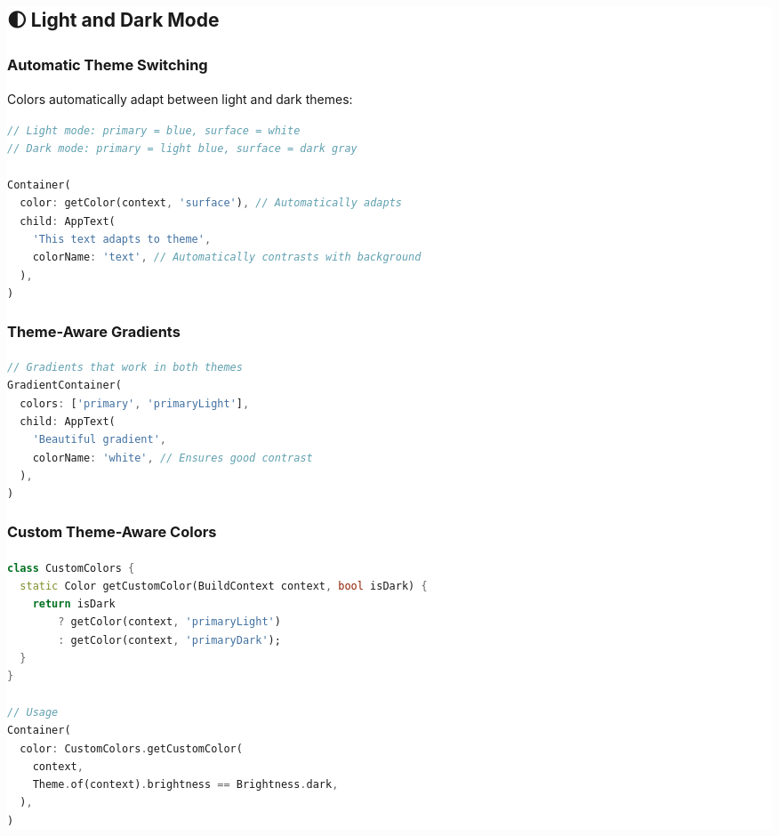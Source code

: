 ```dart
```

## 🌓 Light and Dark Mode

### Automatic Theme Switching
Colors automatically adapt between light and dark themes:

```dart
// Light mode: primary = blue, surface = white
// Dark mode: primary = light blue, surface = dark gray

Container(
  color: getColor(context, 'surface'), // Automatically adapts
  child: AppText(
    'This text adapts to theme',
    colorName: 'text', // Automatically contrasts with background
  ),
)
```

### Theme-Aware Gradients
```dart
// Gradients that work in both themes
GradientContainer(
  colors: ['primary', 'primaryLight'],
  child: AppText(
    'Beautiful gradient',
    colorName: 'white', // Ensures good contrast
  ),
)
```

### Custom Theme-Aware Colors
```dart
class CustomColors {
  static Color getCustomColor(BuildContext context, bool isDark) {
    return isDark 
        ? getColor(context, 'primaryLight')
        : getColor(context, 'primaryDark');
  }
}

// Usage
Container(
  color: CustomColors.getCustomColor(
    context, 
    Theme.of(context).brightness == Brightness.dark,
  ),
)
```
